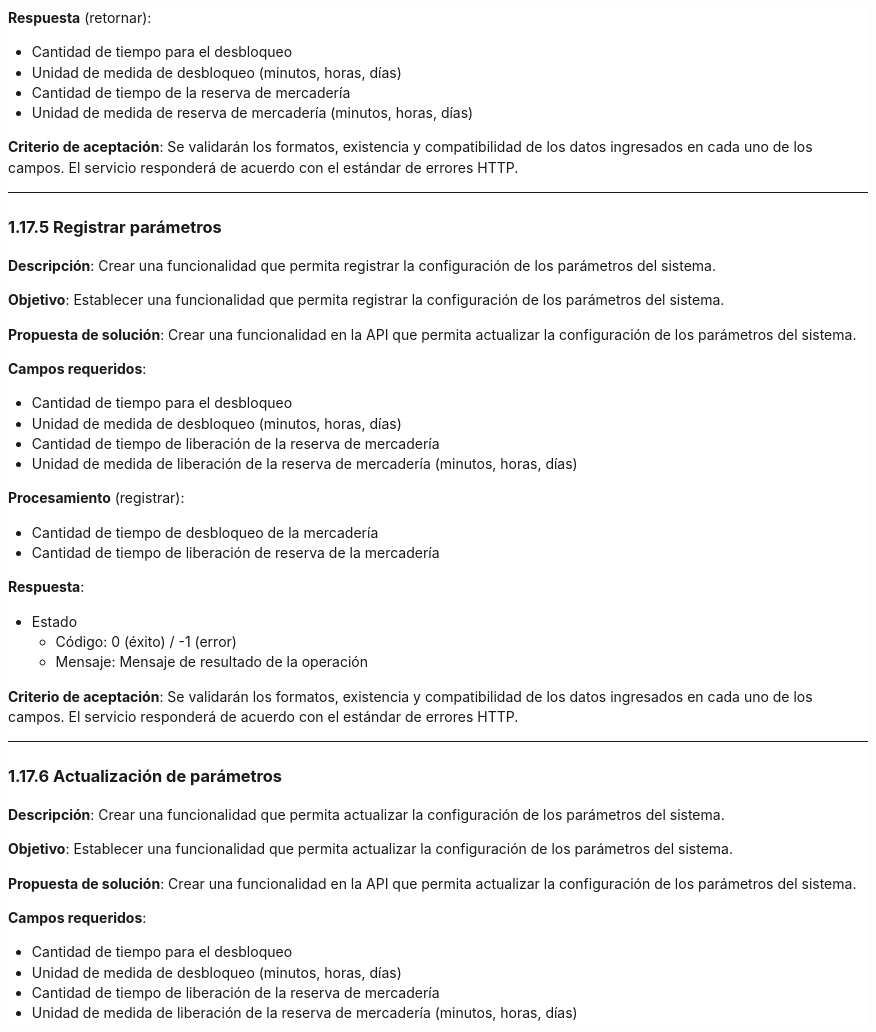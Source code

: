**Respuesta** (retornar):
- Cantidad de tiempo para el desbloqueo
- Unidad de medida de desbloqueo (minutos, horas, días)
- Cantidad de tiempo de la reserva de mercadería
- Unidad de medida de reserva de mercadería (minutos, horas, días)

**Criterio de aceptación**: Se validarán los formatos, existencia y compatibilidad de los datos ingresados en cada uno de los campos. El servicio responderá de acuerdo con el estándar de errores HTTP.

---

### 1.17.5 Registrar parámetros

**Descripción**: Crear una funcionalidad que permita registrar la configuración de los parámetros del sistema.

**Objetivo**: Establecer una funcionalidad que permita registrar la configuración de los parámetros del sistema.

**Propuesta de solución**: Crear una funcionalidad en la API que permita actualizar la configuración de los parámetros del sistema.

**Campos requeridos**:
- Cantidad de tiempo para el desbloqueo
- Unidad de medida de desbloqueo (minutos, horas, días)
- Cantidad de tiempo de liberación de la reserva de mercadería
- Unidad de medida de liberación de la reserva de mercadería (minutos, horas, días)

**Procesamiento** (registrar):
- Cantidad de tiempo de desbloqueo de la mercadería
- Cantidad de tiempo de liberación de reserva de la mercadería

**Respuesta**:
- Estado
  - Código: 0 (éxito) / -1 (error)
  - Mensaje: Mensaje de resultado de la operación

**Criterio de aceptación**: Se validarán los formatos, existencia y compatibilidad de los datos ingresados en cada uno de los campos. El servicio responderá de acuerdo con el estándar de errores HTTP.

---

### 1.17.6 Actualización de parámetros

**Descripción**: Crear una funcionalidad que permita actualizar la configuración de los parámetros del sistema.

**Objetivo**: Establecer una funcionalidad que permita actualizar la configuración de los parámetros del sistema.

**Propuesta de solución**: Crear una funcionalidad en la API que permita actualizar la configuración de los parámetros del sistema.

**Campos requeridos**:
- Cantidad de tiempo para el desbloqueo
- Unidad de medida de desbloqueo (minutos, horas, días)
- Cantidad de tiempo de liberación de la reserva de mercadería
- Unidad de medida de liberación de la reserva de mercadería (minutos, horas, días)
